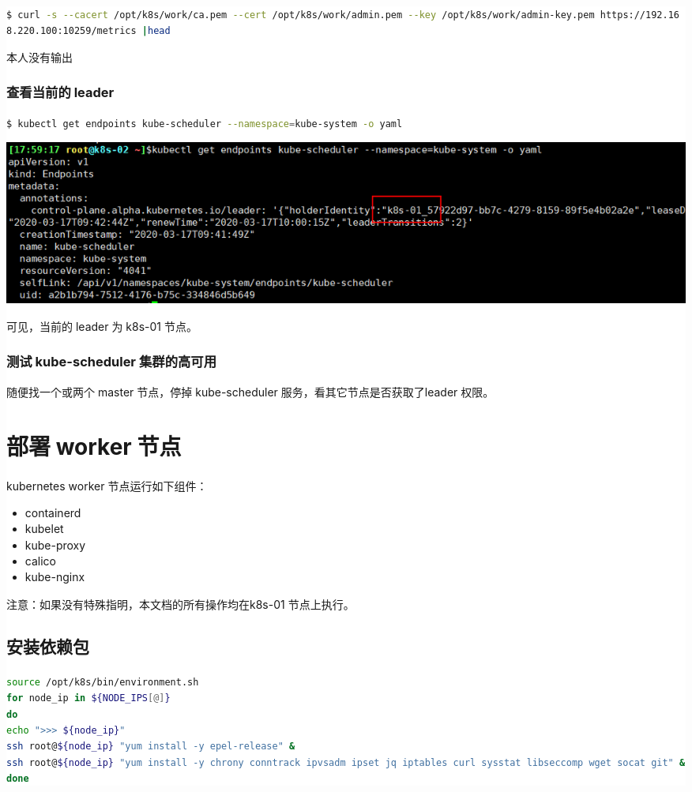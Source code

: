 ```sh
$ curl -s --cacert /opt/k8s/work/ca.pem --cert /opt/k8s/work/admin.pem --key /opt/k8s/work/admin-key.pem https://192.168.220.100:10259/metrics |head
```

本人没有输出

### 查看当前的 leader

```sh
$ kubectl get endpoints kube-scheduler --namespace=kube-system -o yaml
```

![1584439252139](k8s-二进制安装16-6/1584439252139.png)

可见，当前的 leader 为 k8s-01 节点。

### 测试 kube-scheduler 集群的高可用

随便找一个或两个 master 节点，停掉 kube-scheduler 服务，看其它节点是否获取了leader 权限。

# 部署 worker 节点

kubernetes worker 节点运行如下组件：

- containerd
- kubelet
- kube-proxy
- calico
- kube-nginx

注意：如果没有特殊指明，本文档的所有操作均在k8s-01 节点上执行。

## 安装依赖包

```sh
source /opt/k8s/bin/environment.sh
for node_ip in ${NODE_IPS[@]}
do
echo ">>> ${node_ip}"
ssh root@${node_ip} "yum install -y epel-release" &
ssh root@${node_ip} "yum install -y chrony conntrack ipvsadm ipset jq iptables curl sysstat libseccomp wget socat git" &
done
```
